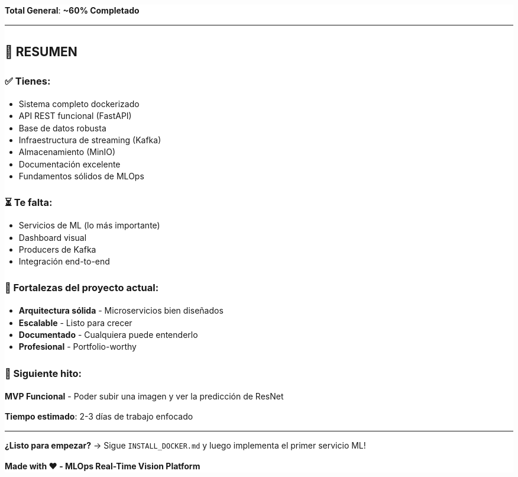 **Total General**: **~60% Completado**

---

## 🎉 RESUMEN

### ✅ Tienes:
- Sistema completo dockerizado
- API REST funcional (FastAPI)
- Base de datos robusta
- Infraestructura de streaming (Kafka)
- Almacenamiento (MinIO)
- Documentación excelente
- Fundamentos sólidos de MLOps

### ⏳ Te falta:
- Servicios de ML (lo más importante)
- Dashboard visual
- Producers de Kafka
- Integración end-to-end

### 💪 Fortalezas del proyecto actual:
- **Arquitectura sólida** - Microservicios bien diseñados
- **Escalable** - Listo para crecer
- **Documentado** - Cualquiera puede entenderlo
- **Profesional** - Portfolio-worthy

### 🚀 Siguiente hito:
**MVP Funcional** - Poder subir una imagen y ver la predicción de ResNet

**Tiempo estimado**: 2-3 días de trabajo enfocado

---

**¿Listo para empezar?** → Sigue `INSTALL_DOCKER.md` y luego implementa el primer servicio ML!

**Made with ❤️ - MLOps Real-Time Vision Platform**
